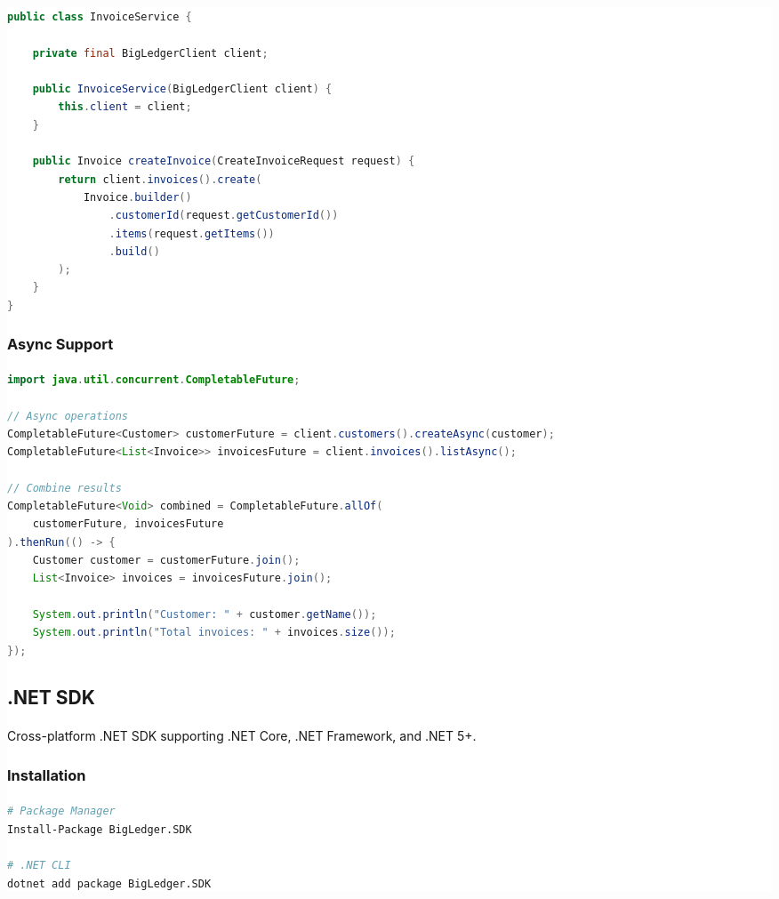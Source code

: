 ```java
public class InvoiceService {
    
    private final BigLedgerClient client;
    
    public InvoiceService(BigLedgerClient client) {
        this.client = client;
    }
    
    public Invoice createInvoice(CreateInvoiceRequest request) {
        return client.invoices().create(
            Invoice.builder()
                .customerId(request.getCustomerId())
                .items(request.getItems())
                .build()
        );
    }
}
```

### Async Support

```java
import java.util.concurrent.CompletableFuture;

// Async operations
CompletableFuture<Customer> customerFuture = client.customers().createAsync(customer);
CompletableFuture<List<Invoice>> invoicesFuture = client.invoices().listAsync();

// Combine results
CompletableFuture<Void> combined = CompletableFuture.allOf(
    customerFuture, invoicesFuture
).thenRun(() -> {
    Customer customer = customerFuture.join();
    List<Invoice> invoices = invoicesFuture.join();
    
    System.out.println("Customer: " + customer.getName());
    System.out.println("Total invoices: " + invoices.size());
});
```

## .NET SDK

Cross-platform .NET SDK supporting .NET Core, .NET Framework, and .NET 5+.

### Installation

```bash
# Package Manager
Install-Package BigLedger.SDK

# .NET CLI
dotnet add package BigLedger.SDK
```
